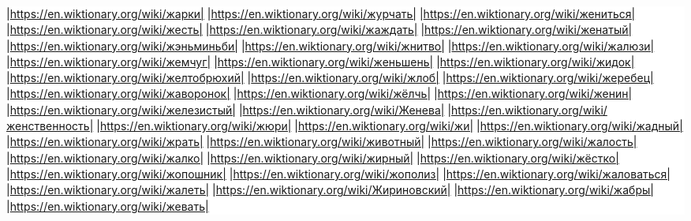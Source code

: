 |https://en.wiktionary.org/wiki/жарки|
|https://en.wiktionary.org/wiki/журчать|
|https://en.wiktionary.org/wiki/жениться|
|https://en.wiktionary.org/wiki/жесть|
|https://en.wiktionary.org/wiki/жаждать|
|https://en.wiktionary.org/wiki/женатый|
|https://en.wiktionary.org/wiki/жэньминьби|
|https://en.wiktionary.org/wiki/жнитво|
|https://en.wiktionary.org/wiki/жалюзи|
|https://en.wiktionary.org/wiki/жемчуг|
|https://en.wiktionary.org/wiki/женьшень|
|https://en.wiktionary.org/wiki/жидок|
|https://en.wiktionary.org/wiki/желтобрюхий|
|https://en.wiktionary.org/wiki/жлоб|
|https://en.wiktionary.org/wiki/жеребец|
|https://en.wiktionary.org/wiki/жаворонок|
|https://en.wiktionary.org/wiki/жёлчь|
|https://en.wiktionary.org/wiki/женин|
|https://en.wiktionary.org/wiki/железистый|
|https://en.wiktionary.org/wiki/Женева|
|https://en.wiktionary.org/wiki/женственность|
|https://en.wiktionary.org/wiki/жюри|
|https://en.wiktionary.org/wiki/жи|
|https://en.wiktionary.org/wiki/жадный|
|https://en.wiktionary.org/wiki/жрать|
|https://en.wiktionary.org/wiki/животный|
|https://en.wiktionary.org/wiki/жалость|
|https://en.wiktionary.org/wiki/жалко|
|https://en.wiktionary.org/wiki/жирный|
|https://en.wiktionary.org/wiki/жёстко|
|https://en.wiktionary.org/wiki/жопошник|
|https://en.wiktionary.org/wiki/жополиз|
|https://en.wiktionary.org/wiki/жаловаться|
|https://en.wiktionary.org/wiki/жалеть|
|https://en.wiktionary.org/wiki/Жириновский|
|https://en.wiktionary.org/wiki/жабры|
|https://en.wiktionary.org/wiki/жевать|